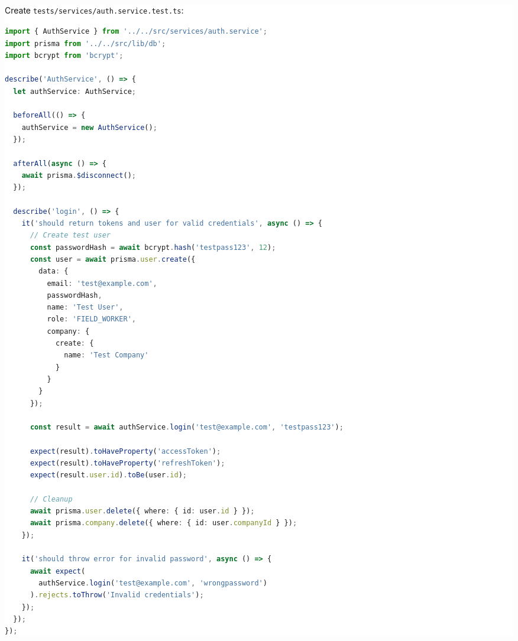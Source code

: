 Create `tests/services/auth.service.test.ts`:
```typescript
import { AuthService } from '../../src/services/auth.service';
import prisma from '../../src/lib/db';
import bcrypt from 'bcrypt';

describe('AuthService', () => {
  let authService: AuthService;

  beforeAll(() => {
    authService = new AuthService();
  });

  afterAll(async () => {
    await prisma.$disconnect();
  });

  describe('login', () => {
    it('should return tokens and user for valid credentials', async () => {
      // Create test user
      const passwordHash = await bcrypt.hash('testpass123', 12);
      const user = await prisma.user.create({
        data: {
          email: 'test@example.com',
          passwordHash,
          name: 'Test User',
          role: 'FIELD_WORKER',
          company: {
            create: {
              name: 'Test Company'
            }
          }
        }
      });

      const result = await authService.login('test@example.com', 'testpass123');

      expect(result).toHaveProperty('accessToken');
      expect(result).toHaveProperty('refreshToken');
      expect(result.user.id).toBe(user.id);

      // Cleanup
      await prisma.user.delete({ where: { id: user.id } });
      await prisma.company.delete({ where: { id: user.companyId } });
    });

    it('should throw error for invalid password', async () => {
      await expect(
        authService.login('test@example.com', 'wrongpassword')
      ).rejects.toThrow('Invalid credentials');
    });
  });
});
```
